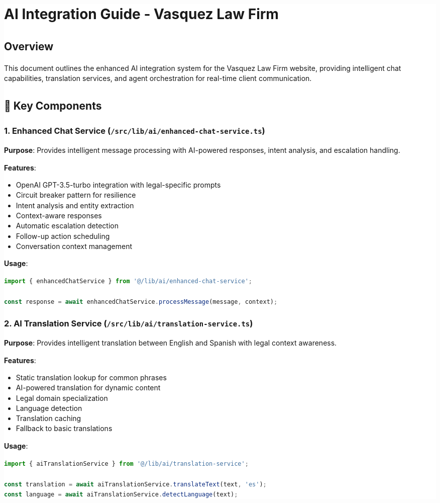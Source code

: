 # AI Integration Guide - Vasquez Law Firm

## Overview

This document outlines the enhanced AI integration system for the Vasquez Law Firm website, providing intelligent chat capabilities, translation services, and agent orchestration for real-time client communication.

## 🚀 Key Components

### 1. Enhanced Chat Service (`/src/lib/ai/enhanced-chat-service.ts`)

**Purpose**: Provides intelligent message processing with AI-powered responses, intent analysis, and escalation handling.

**Features**:

- OpenAI GPT-3.5-turbo integration with legal-specific prompts
- Circuit breaker pattern for resilience
- Intent analysis and entity extraction
- Context-aware responses
- Automatic escalation detection
- Follow-up action scheduling
- Conversation context management

**Usage**:

```typescript
import { enhancedChatService } from '@/lib/ai/enhanced-chat-service';

const response = await enhancedChatService.processMessage(message, context);
```

### 2. AI Translation Service (`/src/lib/ai/translation-service.ts`)

**Purpose**: Provides intelligent translation between English and Spanish with legal context awareness.

**Features**:

- Static translation lookup for common phrases
- AI-powered translation for dynamic content
- Legal domain specialization
- Language detection
- Translation caching
- Fallback to basic translations

**Usage**:

```typescript
import { aiTranslationService } from '@/lib/ai/translation-service';

const translation = await aiTranslationService.translateText(text, 'es');
const language = await aiTranslationService.detectLanguage(text);
```
